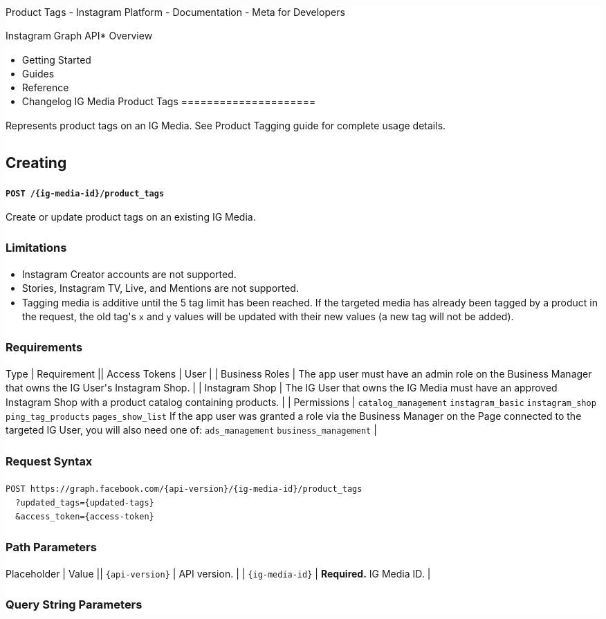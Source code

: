 Product Tags - Instagram Platform - Documentation - Meta for Developers

Instagram Graph API* Overview
* Getting Started
* Guides
* Reference
* Changelog
IG Media Product Tags
=====================

Represents product tags on an IG Media. See Product Tagging guide for complete usage details.

Creating
--------

**`POST /{ig-media-id}/product_tags`**

Create or update product tags on an existing IG Media.

### Limitations

* Instagram Creator accounts are not supported.
* Stories, Instagram TV, Live, and Mentions are not supported.
* Tagging media is additive until the 5 tag limit has been reached. If the targeted media has already been tagged by a product in the request, the old tag's `x` and `y` values will be updated with their new values (a new tag will not be added).

### Requirements

 Type | Requirement || Access Tokens | User |
| Business Roles | The app user must have an admin role on the Business Manager that owns the IG User's Instagram Shop. |
| Instagram Shop | The IG User that owns the IG Media must have an approved Instagram Shop with a product catalog containing products. |
| Permissions | `catalog_management`
`instagram_basic`
`instagram_shopping_tag_products`
`pages_show_list`
If the app user was granted a role via the Business Manager on the Page connected to the targeted IG User, you will also need one of:
`ads_management`
`business_management` |
### Request Syntax

```
POST https://graph.facebook.com/{api-version}/{ig-media-id}/product_tags
  ?updated_tags={updated-tags}
  &access_token={access-token}
```
### Path Parameters

 Placeholder | Value || `{api-version}` | API version. |
| `{ig-media-id}` | **Required.** IG Media ID. |
### Query String Parameters
